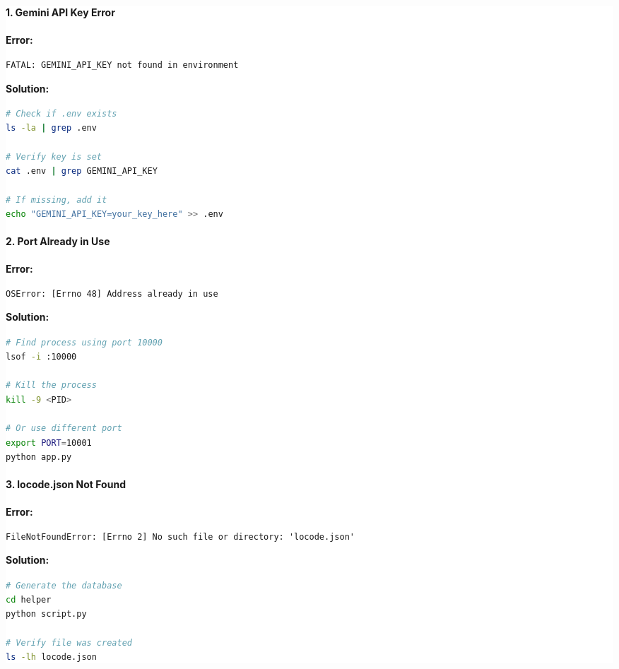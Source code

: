 #### 1. Gemini API Key Error

**Error:**
```
FATAL: GEMINI_API_KEY not found in environment
```

**Solution:**
```bash
# Check if .env exists
ls -la | grep .env

# Verify key is set
cat .env | grep GEMINI_API_KEY

# If missing, add it
echo "GEMINI_API_KEY=your_key_here" >> .env
```

#### 2. Port Already in Use

**Error:**
```
OSError: [Errno 48] Address already in use
```

**Solution:**
```bash
# Find process using port 10000
lsof -i :10000

# Kill the process
kill -9 <PID>

# Or use different port
export PORT=10001
python app.py
```

#### 3. locode.json Not Found

**Error:**
```
FileNotFoundError: [Errno 2] No such file or directory: 'locode.json'
```

**Solution:**
```bash
# Generate the database
cd helper
python script.py

# Verify file was created
ls -lh locode.json
```
